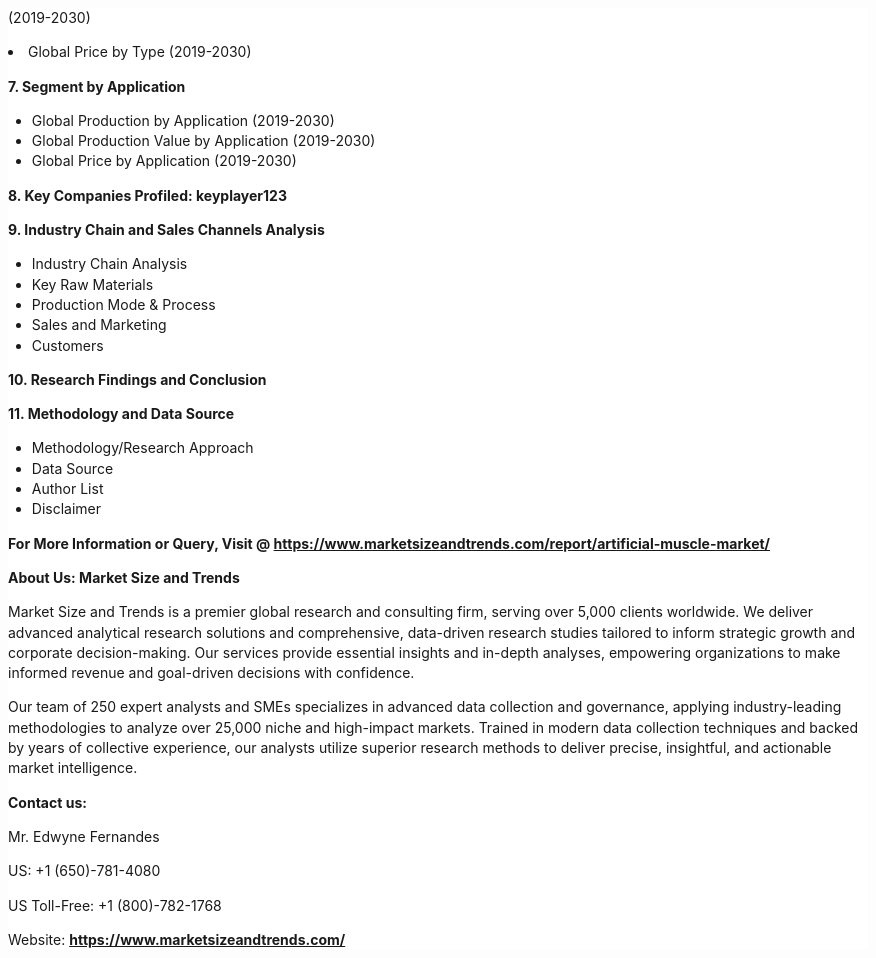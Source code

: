 (2019-2030)</li><li>Global Price by Type (2019-2030)</li></ul><p><strong>7. Segment by Application</strong></p><ul><li>Global Production by Application (2019-2030)</li><li>Global Production Value by Application (2019-2030)</li><li>Global Price by Application (2019-2030)</li></ul><p><strong>8. Key Companies Profiled: keyplayer123</strong></p><p><strong>9. Industry Chain and Sales Channels Analysis</strong></p><ul><li>Industry Chain Analysis</li><li>Key Raw Materials</li><li>Production Mode &amp; Process</li><li>Sales and Marketing</li><li>Customers</li></ul><p><strong>10. Research Findings and Conclusion</strong></p><p><strong>11. Methodology and Data Source</strong></p><ul><li>Methodology/Research Approach</li><li>Data Source</li><li>Author List</li><li>Disclaimer</li></ul></p><p><strong>For More Information or Query, Visit @ <a href="https://www.marketsizeandtrends.com/report/artificial-muscle-market/">https://www.marketsizeandtrends.com/report/artificial-muscle-market/</a></strong></p><p><strong>About Us: Market Size and Trends</strong></p><p>Market Size and Trends is a premier global research and consulting firm, serving over 5,000 clients worldwide. We deliver advanced analytical research solutions and comprehensive, data-driven research studies tailored to inform strategic growth and corporate decision-making. Our services provide essential insights and in-depth analyses, empowering organizations to make informed revenue and goal-driven decisions with confidence.</p><p>Our team of 250 expert analysts and SMEs specializes in advanced data collection and governance, applying industry-leading methodologies to analyze over 25,000 niche and high-impact markets. Trained in modern data collection techniques and backed by years of collective experience, our analysts utilize superior research methods to deliver precise, insightful, and actionable market intelligence.</p><p><strong>Contact us:</strong></p><p>Mr. Edwyne Fernandes</p><p>US: +1 (650)-781-4080</p><p>US Toll-Free: +1 (800)-782-1768</p><p>Website: <strong><a href="https://www.marketsizeandtrends.com/">https://www.marketsizeandtrends.com/</a></strong></p>
